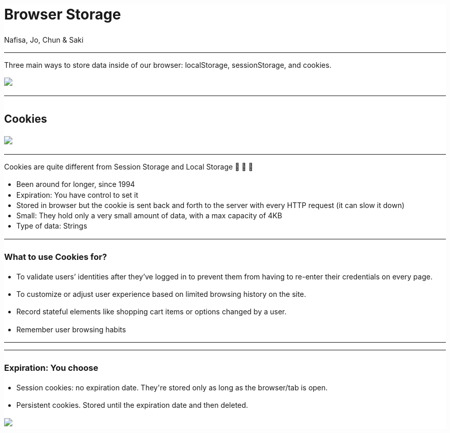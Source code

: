 # Browser Storage

Nafisa, Jo, Chun & Saki 

---

Three main ways to store data inside of our browser: localStorage, sessionStorage, and cookies.

![](https://i.imgur.com/Ev2GAaU.png)


---

## Cookies

![](https://media.giphy.com/media/mXrDi0oEBNvUI/giphy.gif)


---


Cookies are quite different from Session Storage and Local Storage :cookie: :cookie: :cookie:
- Been around for longer, since 1994
- Expiration: You have control to set it
- Stored in browser but the cookie is sent back and forth to the server with every HTTP request (it can slow it down)
- Small: They hold only a very small amount of data, with a max capacity of 4KB
- Type of data: Strings


---


### What to use Cookies for?

- To validate users’ identities after they’ve logged in to prevent them from having to re-enter their credentials on every page. 

- To customize or adjust user experience based on limited browsing history on the site.

- Record stateful elements like shopping cart items or options changed by a user. 

- Remember user browsing habits 


---
 


---

### Expiration: You choose
 
 - Session cookies: no expiration date.  They're stored only as long as the browser/tab is open. 

 - Persistent cookies. Stored until the expiration date and then deleted. 

<img src="https://media.giphy.com/media/3orif6HDXFrRY49dra/giphy-downsized.gif" style="height: 200px; margin: 0 auto;">
